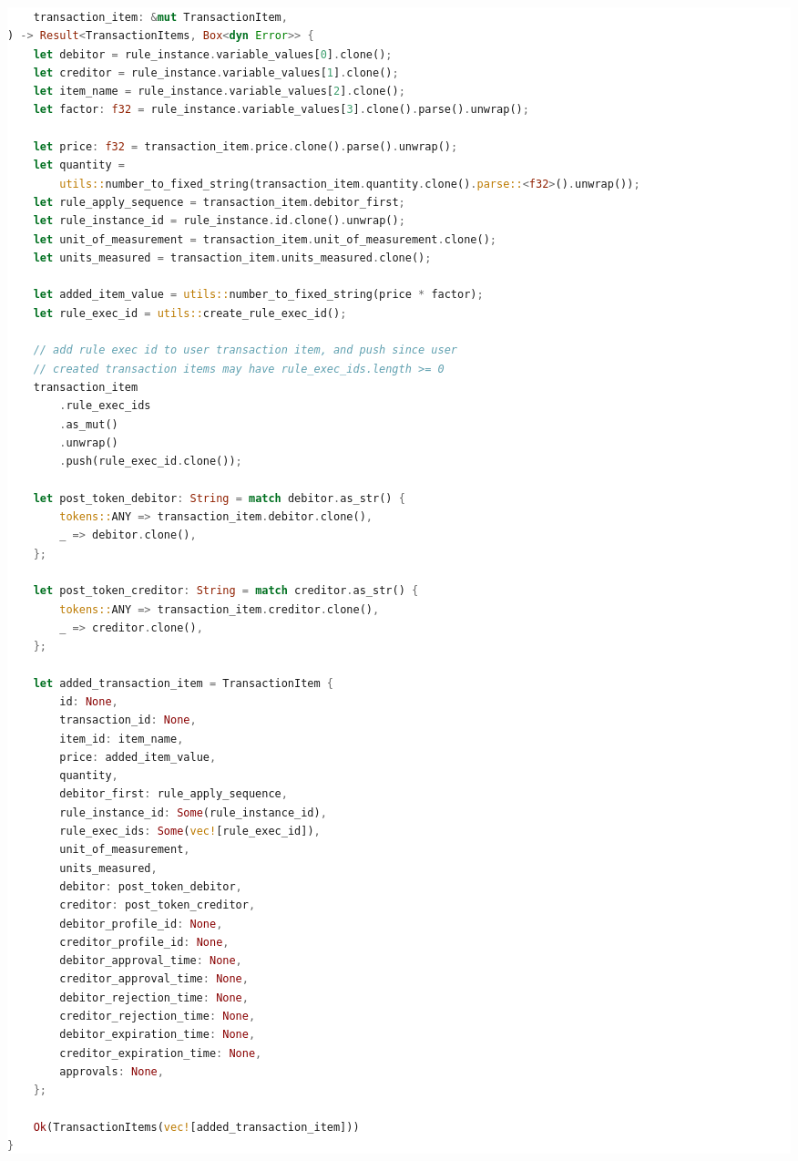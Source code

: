 ```rs
    transaction_item: &mut TransactionItem,
) -> Result<TransactionItems, Box<dyn Error>> {
    let debitor = rule_instance.variable_values[0].clone();
    let creditor = rule_instance.variable_values[1].clone();
    let item_name = rule_instance.variable_values[2].clone();
    let factor: f32 = rule_instance.variable_values[3].clone().parse().unwrap();

    let price: f32 = transaction_item.price.clone().parse().unwrap();
    let quantity =
        utils::number_to_fixed_string(transaction_item.quantity.clone().parse::<f32>().unwrap());
    let rule_apply_sequence = transaction_item.debitor_first;
    let rule_instance_id = rule_instance.id.clone().unwrap();
    let unit_of_measurement = transaction_item.unit_of_measurement.clone();
    let units_measured = transaction_item.units_measured.clone();

    let added_item_value = utils::number_to_fixed_string(price * factor);
    let rule_exec_id = utils::create_rule_exec_id();

    // add rule exec id to user transaction item, and push since user
    // created transaction items may have rule_exec_ids.length >= 0
    transaction_item
        .rule_exec_ids
        .as_mut()
        .unwrap()
        .push(rule_exec_id.clone());

    let post_token_debitor: String = match debitor.as_str() {
        tokens::ANY => transaction_item.debitor.clone(),
        _ => debitor.clone(),
    };

    let post_token_creditor: String = match creditor.as_str() {
        tokens::ANY => transaction_item.creditor.clone(),
        _ => creditor.clone(),
    };

    let added_transaction_item = TransactionItem {
        id: None,
        transaction_id: None,
        item_id: item_name,
        price: added_item_value,
        quantity,
        debitor_first: rule_apply_sequence,
        rule_instance_id: Some(rule_instance_id),
        rule_exec_ids: Some(vec![rule_exec_id]),
        unit_of_measurement,
        units_measured,
        debitor: post_token_debitor,
        creditor: post_token_creditor,
        debitor_profile_id: None,
        creditor_profile_id: None,
        debitor_approval_time: None,
        creditor_approval_time: None,
        debitor_rejection_time: None,
        creditor_rejection_time: None,
        debitor_expiration_time: None,
        creditor_expiration_time: None,
        approvals: None,
    };

    Ok(TransactionItems(vec![added_transaction_item]))
}
```